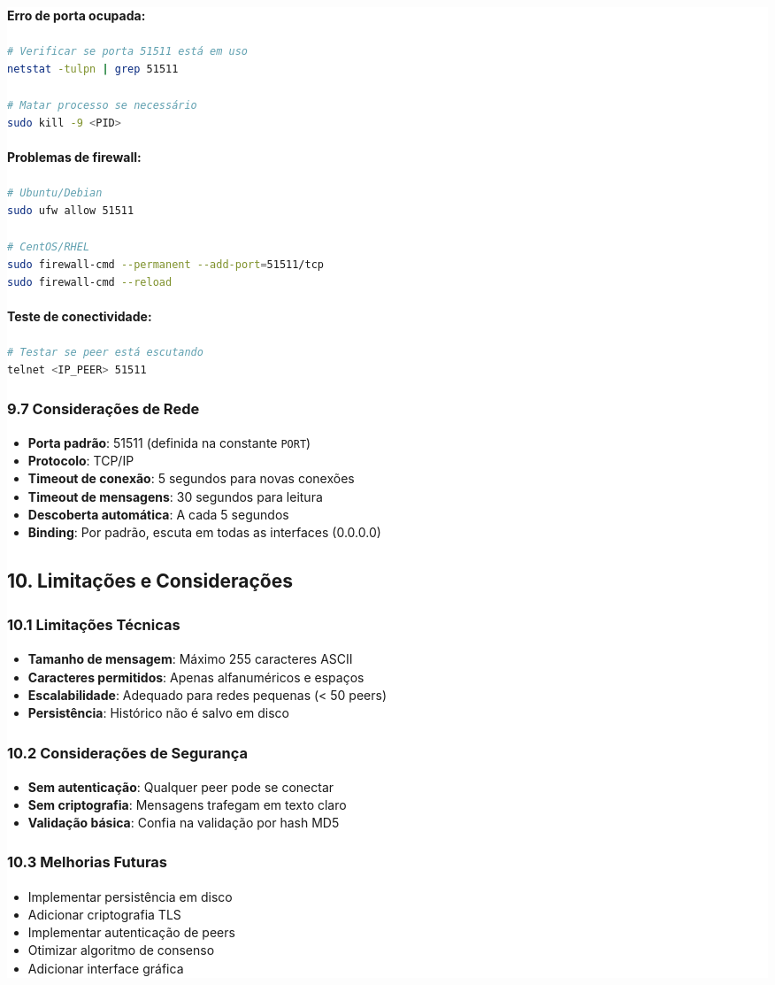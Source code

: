 #### Erro de porta ocupada:
```bash
# Verificar se porta 51511 está em uso
netstat -tulpn | grep 51511

# Matar processo se necessário
sudo kill -9 <PID>
```

#### Problemas de firewall:
```bash
# Ubuntu/Debian
sudo ufw allow 51511

# CentOS/RHEL
sudo firewall-cmd --permanent --add-port=51511/tcp
sudo firewall-cmd --reload
```

#### Teste de conectividade:
```bash
# Testar se peer está escutando
telnet <IP_PEER> 51511
```

### 9.7 Considerações de Rede

- **Porta padrão**: 51511 (definida na constante `PORT`)
- **Protocolo**: TCP/IP
- **Timeout de conexão**: 5 segundos para novas conexões
- **Timeout de mensagens**: 30 segundos para leitura
- **Descoberta automática**: A cada 5 segundos
- **Binding**: Por padrão, escuta em todas as interfaces (0.0.0.0)

## 10. Limitações e Considerações

### 10.1 Limitações Técnicas

- **Tamanho de mensagem**: Máximo 255 caracteres ASCII
- **Caracteres permitidos**: Apenas alfanuméricos e espaços
- **Escalabilidade**: Adequado para redes pequenas (< 50 peers)
- **Persistência**: Histórico não é salvo em disco

### 10.2 Considerações de Segurança

- **Sem autenticação**: Qualquer peer pode se conectar
- **Sem criptografia**: Mensagens trafegam em texto claro
- **Validação básica**: Confia na validação por hash MD5

### 10.3 Melhorias Futuras

- Implementar persistência em disco
- Adicionar criptografia TLS
- Implementar autenticação de peers
- Otimizar algoritmo de consenso
- Adicionar interface gráfica
